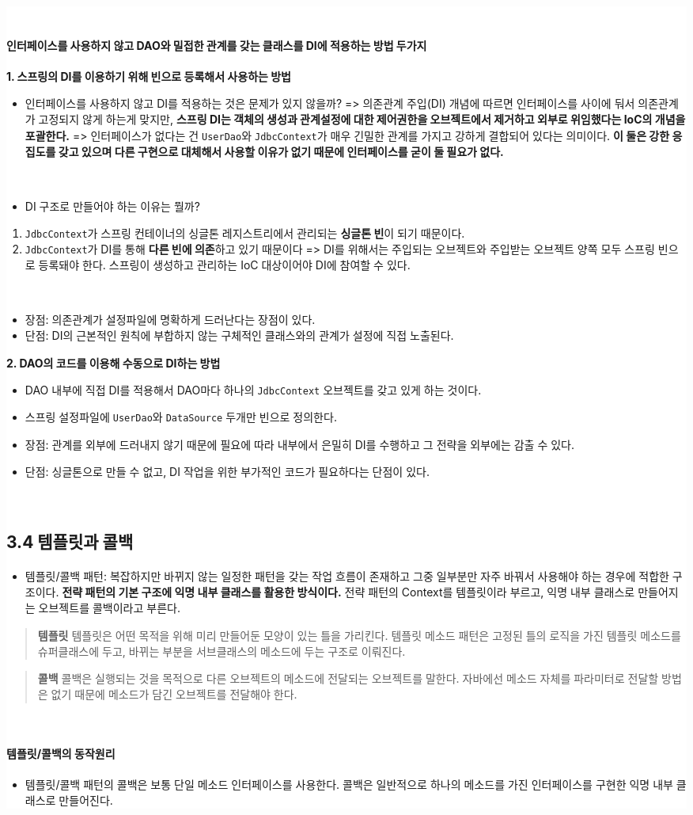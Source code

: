 <br/>

#### 인터페이스를 사용하지 않고 DAO와 밀접한 관계를 갖는 클래스를 DI에 적용하는 방법 두가지

**1. 스프링의 DI를 이용하기 위해 빈으로 등록해서 사용하는 방법**

- 인터페이스를 사용하지 않고 DI를 적용하는 것은 문제가 있지 않을까?
=> 의존관계 주입(DI) 개념에 따르면 인터페이스를 사이에 둬서 의존관계가 고정되지 않게 하는게 맞지만, **스프링 DI는 객체의 생성과 관계설정에 대한 제어권한을 오브젝트에서 제거하고 외부로 위임했다는 IoC의 개념을 포괄한다.**
=> 인터페이스가 없다는 건 `UserDao`와 `JdbcContext`가 매우 긴밀한 관계를 가지고 강하게 결합되어 있다는 의미이다. **이 둘은 강한 응집도를 갖고 있으며 다른 구현으로 대체해서 사용할 이유가 없기 때문에 인터페이스를 굳이 둘 필요가 없다.**

<br/>

- DI 구조로 만들어야 하는 이유는 뭘까?
1. `JdbcContext`가 스프링 컨테이너의 싱글톤 레지스트리에서 관리되는 **싱글톤 빈**이 되기 때문이다.
2. `JdbcContext`가 DI를 통해 **다른 빈에 의존**하고 있기 때문이다 => DI를 위해서는 주입되는 오브젝트와 주입받는 오브젝트 양쪽 모두 스프링 빈으로 등록돼야 한다. 스프링이 생성하고 관리하는 IoC 대상이어야 DI에 참여할 수 있다.

<br/>

- 장점: 의존관계가 설정파일에 명확하게 드러난다는 장점이 있다.
- 단점: DI의 근본적인 원칙에 부합하지 않는 구체적인 클래스와의 관계가 설정에 직접 노출된다.

**2. DAO의 코드를 이용해 수동으로 DI하는 방법**

- DAO 내부에 직접 DI를 적용해서 DAO마다 하나의 `JdbcContext` 오브젝트를 갖고 있게 하는 것이다.
- 스프링 설정파일에 `UserDao`와 `DataSource` 두개만 빈으로 정의한다.

- 장점: 관계를 외부에 드러내지 않기 때문에 필요에 따라 내부에서 은밀히 DI를 수행하고 그 전략을 외부에는 감출 수 있다.
- 단점: 싱글톤으로 만들 수 없고, DI 작업을 위한 부가적인 코드가 필요하다는 단점이 있다.

<br/>

## 3.4 템플릿과 콜백

- 템플릿/콜백 패턴: 복잡하지만 바뀌지 않는 일정한 패턴을 갖는 작업 흐름이 존재하고 그중 일부분만 자주 바꿔서 사용해야 하는 경우에 적합한 구조이다. **전략 패턴의 기본 구조에 익명 내부 클래스를 활용한 방식이다.** 전략 패턴의 Context를 템플릿이라 부르고, 익명 내부 클래스로 만들어지는 오브젝트를 콜백이라고 부른다.

> **템플릿**
템플릿은 어떤 목적을 위해 미리 만들어둔 모양이 있는 틀을 가리킨다. 템플릿 메소드 패턴은 고정된 틀의 로직을 가진 템플릿 메소드를 슈퍼클래스에 두고, 바뀌는 부분을 서브클래스의 메소드에 두는 구조로 이뤄진다.

> **콜백**
콜백은 실행되는 것을 목적으로 다른 오브젝트의 메소드에 전달되는 오브젝트를 말한다. 자바에선 메소드 자체를 파라미터로 전달할 방법은 없기 때문에 메소드가 담긴 오브젝트를 전달해야 한다.

<br/>

#### 템플릿/콜백의 동작원리

- 템플릿/콜백 패턴의 콜백은 보통 단일 메소드 인터페이스를 사용한다. 콜백은 일반적으로 하나의 메소드를 가진 인터페이스를 구현한 익명 내부 클래스로 만들어진다.
